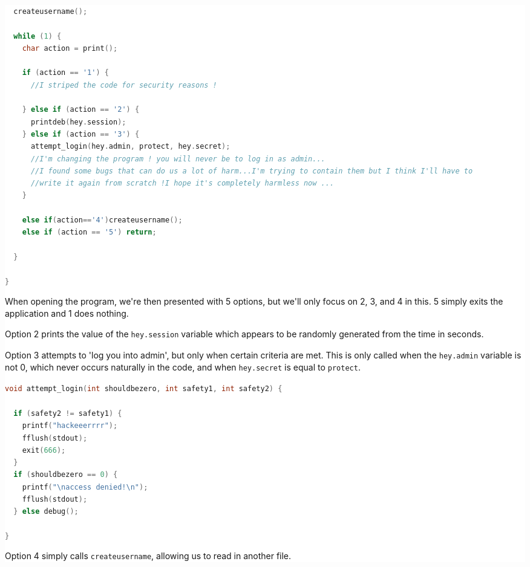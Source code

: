 ```c
  createusername();

  while (1) {
    char action = print();

    if (action == '1') {
      //I striped the code for security reasons !

    } else if (action == '2') {
      printdeb(hey.session);
    } else if (action == '3') {
      attempt_login(hey.admin, protect, hey.secret);
      //I'm changing the program ! you will never be to log in as admin...
      //I found some bugs that can do us a lot of harm...I'm trying to contain them but I think I'll have to
      //write it again from scratch !I hope it's completely harmless now ...
    }

    else if(action=='4')createusername();
    else if (action == '5') return;

  }

}
```

When opening the program, we're then presented with 5 options, but we'll only focus on 2, 3, and 4 in this.  5 simply exits the application and 1 does nothing.   

Option 2 prints the value of the `hey.session` variable which appears to be randomly generated from the time in seconds.

Option 3 attempts to 'log you into admin', but only when certain criteria are met. This is only called when the `hey.admin` variable is not 0, which never occurs naturally in the code, and when `hey.secret` is equal to `protect`.

```c
void attempt_login(int shouldbezero, int safety1, int safety2) {
 
  if (safety2 != safety1) {
    printf("hackeeerrrr");
    fflush(stdout);
    exit(666);
  }
  if (shouldbezero == 0) {
    printf("\naccess denied!\n");
    fflush(stdout);
  } else debug();
 
}
```

Option 4 simply calls `createusername`, allowing us to read in another file.
